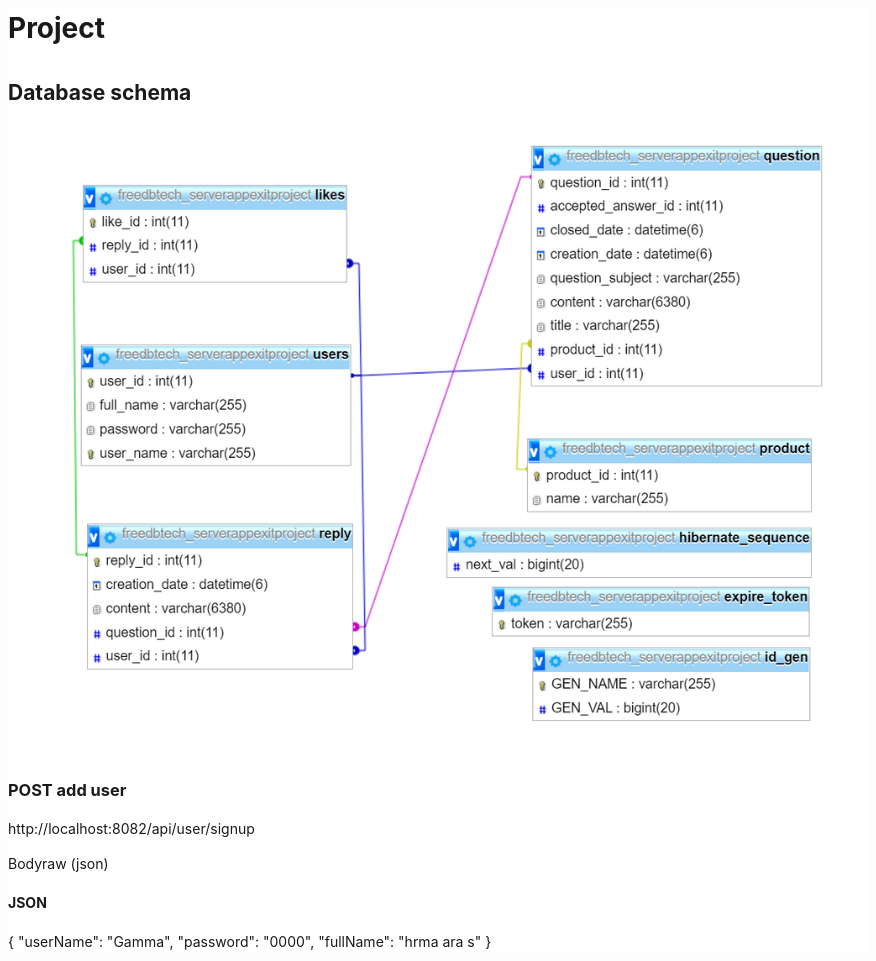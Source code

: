 # Project

## Database schema
![Db Schema](./db_schema.png)

### POST add user
http://localhost:8082/api/user/signup

Bodyraw (json)

#### JSON

{
"userName": "Gamma",
"password": "0000",
"fullName": "hrma ara s"
}
